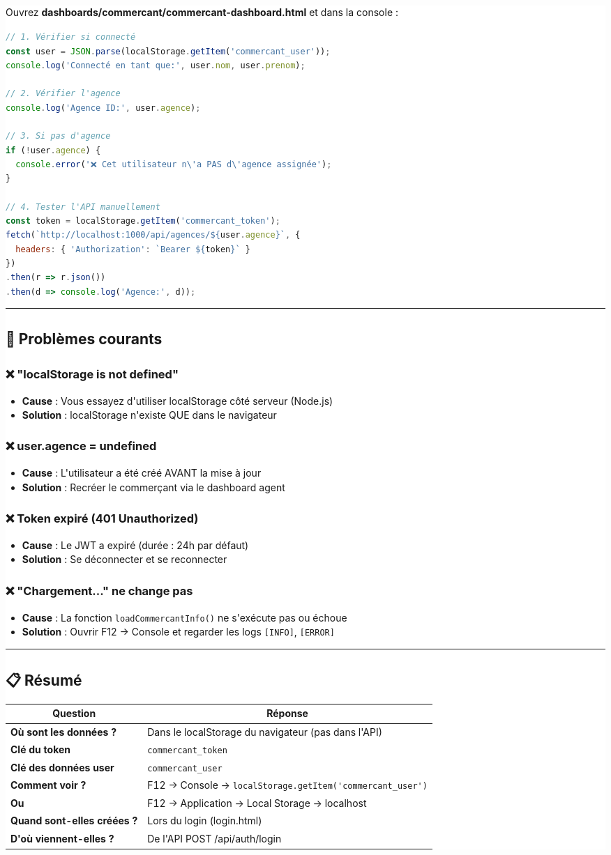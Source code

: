 Ouvrez **dashboards/commercant/commercant-dashboard.html** et dans la console :

```javascript
// 1. Vérifier si connecté
const user = JSON.parse(localStorage.getItem('commercant_user'));
console.log('Connecté en tant que:', user.nom, user.prenom);

// 2. Vérifier l'agence
console.log('Agence ID:', user.agence);

// 3. Si pas d'agence
if (!user.agence) {
  console.error('❌ Cet utilisateur n\'a PAS d\'agence assignée');
}

// 4. Tester l'API manuellement
const token = localStorage.getItem('commercant_token');
fetch(`http://localhost:1000/api/agences/${user.agence}`, {
  headers: { 'Authorization': `Bearer ${token}` }
})
.then(r => r.json())
.then(d => console.log('Agence:', d));
```

---

## 🔴 Problèmes courants

### ❌ "localStorage is not defined"
- **Cause** : Vous essayez d'utiliser localStorage côté serveur (Node.js)
- **Solution** : localStorage n'existe QUE dans le navigateur

### ❌ user.agence = undefined
- **Cause** : L'utilisateur a été créé AVANT la mise à jour
- **Solution** : Recréer le commerçant via le dashboard agent

### ❌ Token expiré (401 Unauthorized)
- **Cause** : Le JWT a expiré (durée : 24h par défaut)
- **Solution** : Se déconnecter et se reconnecter

### ❌ "Chargement..." ne change pas
- **Cause** : La fonction `loadCommercantInfo()` ne s'exécute pas ou échoue
- **Solution** : Ouvrir F12 → Console et regarder les logs `[INFO]`, `[ERROR]`

---

## 📋 Résumé

| Question | Réponse |
|----------|---------|
| **Où sont les données ?** | Dans le localStorage du navigateur (pas dans l'API) |
| **Clé du token** | `commercant_token` |
| **Clé des données user** | `commercant_user` |
| **Comment voir ?** | F12 → Console → `localStorage.getItem('commercant_user')` |
| **Ou** | F12 → Application → Local Storage → localhost |
| **Quand sont-elles créées ?** | Lors du login (login.html) |
| **D'où viennent-elles ?** | De l'API POST /api/auth/login |